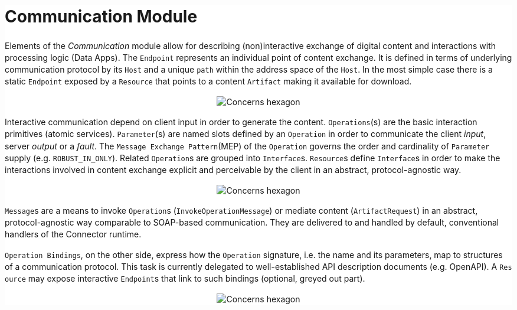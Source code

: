 # Communication Module

Elements of the *Communication* module allow for describing (non)interactive exchange of digital content and interactions with processing logic (Data Apps). The `Endpoint` represents an individual point of content exchange. It is defined in terms of underlying communication protocol by its `Host` and a unique `path` within the address space of the `Host`. In the most simple case there is a static `Endpoint` exposed by a `Resource` that points to a content `Artifact` making it available for download. <div align="center"><img alt="Concerns hexagon" src="../../images/Endpoint_Artifact.jpg" width="60%" /></div>

Interactive communication depend on client input in order to generate the content. `Operations`(s) are the basic interaction primitives (atomic services). `Parameter`(s) are named slots defined by an `Operation` in order to communicate the client *input*, server *output* or a *fault*. The `Message Exchange Pattern`(MEP) of the `Operation` governs the order and cardinality of `Parameter` supply (e.g. `ROBUST_IN_ONLY`). Related `Operation`s are grouped into `Interface`s. `Resource`s define `Interface`s in order to make the interactions involved in content exchange explicit and perceivable by the client in an abstract, protocol-agnostic way. <div align="center"><img alt="Concerns hexagon" src="../../images/Interface_Model.jpg" height="500px" /></div>

`Message`s are a means to invoke `Operation`s (`InvokeOperationMessage`) or mediate content (`ArtifactRequest`) in an abstract, protocol-agnostic way comparable to SOAP-based communication. They are delivered to and handled by default, conventional handlers of the Connector runtime.

`Operation Bindings`, on the other side, express how the `Operation` signature, i.e. the name and its parameters, map to structures of a communication protocol. This task is currently delegated to well-established API description documents (e.g. OpenAPI). A `Resource` may expose interactive `Endpoint`s that link to such bindings (optional, greyed out part).

<div align="center"><img alt="Concerns hexagon" src="../../images/InteractiveEndpoint.jpg" width="60%" /></div>

